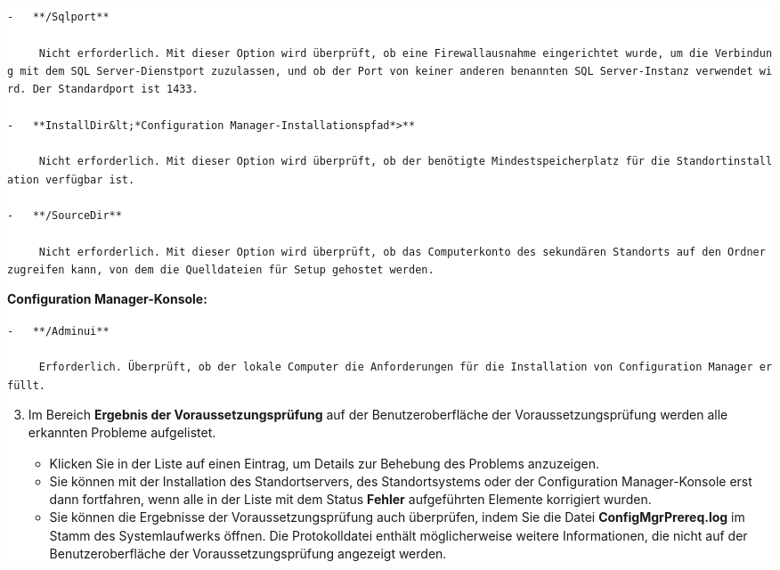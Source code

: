     -   **/Sqlport**  

         Nicht erforderlich. Mit dieser Option wird überprüft, ob eine Firewallausnahme eingerichtet wurde, um die Verbindung mit dem SQL Server-Dienstport zuzulassen, und ob der Port von keiner anderen benannten SQL Server-Instanz verwendet wird. Der Standardport ist 1433.  

    -   **InstallDir&lt;*Configuration Manager-Installationspfad*>**  

         Nicht erforderlich. Mit dieser Option wird überprüft, ob der benötigte Mindestspeicherplatz für die Standortinstallation verfügbar ist.  

    -   **/SourceDir**  

         Nicht erforderlich. Mit dieser Option wird überprüft, ob das Computerkonto des sekundären Standorts auf den Ordner zugreifen kann, von dem die Quelldateien für Setup gehostet werden.  

   **Configuration Manager-Konsole:**  

    -   **/Adminui**  

         Erforderlich. Überprüft, ob der lokale Computer die Anforderungen für die Installation von Configuration Manager erfüllt.  

3.  Im Bereich **Ergebnis der Voraussetzungsprüfung** auf der Benutzeroberfläche der Voraussetzungsprüfung werden alle erkannten Probleme aufgelistet.  

    -   Klicken Sie in der Liste auf einen Eintrag, um Details zur Behebung des Problems anzuzeigen.  
    -   Sie können mit der Installation des Standortservers, des Standortsystems oder der Configuration Manager-Konsole erst dann fortfahren, wenn alle in der Liste mit dem Status **Fehler** aufgeführten Elemente korrigiert wurden.  
    -   Sie können die Ergebnisse der Voraussetzungsprüfung auch überprüfen, indem Sie die Datei **ConfigMgrPrereq.log** im Stamm des Systemlaufwerks öffnen. Die Protokolldatei enthält möglicherweise weitere Informationen, die nicht auf der Benutzeroberfläche der Voraussetzungsprüfung angezeigt werden.  
